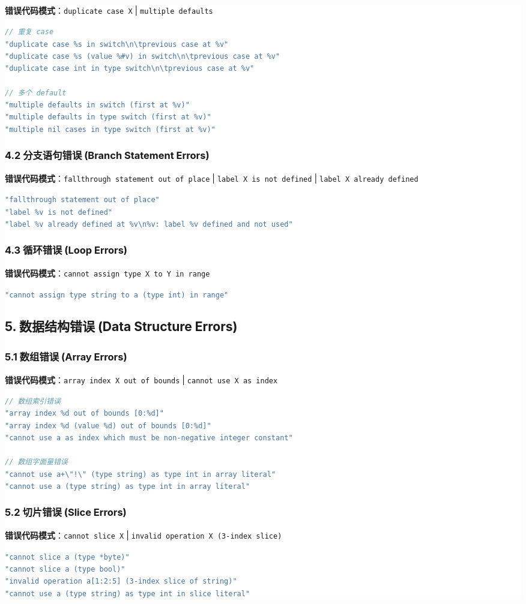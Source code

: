 **错误代码模式**：`duplicate case X` | `multiple defaults`

```go
// 重复 case
"duplicate case %s in switch\n\tprevious case at %v"
"duplicate case %s (value %#v) in switch\n\tprevious case at %v"
"duplicate case int in type switch\n\tprevious case at %v"

// 多个 default
"multiple defaults in switch (first at %v)"
"multiple defaults in type switch (first at %v)"
"multiple nil cases in type switch (first at %v)"
```

### 4.2 分支语句错误 (Branch Statement Errors)

**错误代码模式**：`fallthrough statement out of place` | `label X is not defined` | `label X already defined`

```go
"fallthrough statement out of place"
"label %v is not defined"
"label %v already defined at %v\n%v: label %v defined and not used"
```

### 4.3 循环错误 (Loop Errors)

**错误代码模式**：`cannot assign type X to Y in range`

```go
"cannot assign type string to a (type int) in range"
```

## 5. 数据结构错误 (Data Structure Errors)

### 5.1 数组错误 (Array Errors)

**错误代码模式**：`array index X out of bounds` | `cannot use X as index`

```go
// 数组索引错误
"array index %d out of bounds [0:%d]"
"array index %d (value %d) out of bounds [0:%d]"
"cannot use a as index which must be non-negative integer constant"

// 数组字面量错误
"cannot use a+\"!\" (type string) as type int in array literal"
"cannot use a (type string) as type int in array literal"
```

### 5.2 切片错误 (Slice Errors)

**错误代码模式**：`cannot slice X` | `invalid operation X (3-index slice)`

```go
"cannot slice a (type *byte)"
"cannot slice a (type bool)"
"invalid operation a[1:2:5] (3-index slice of string)"
"cannot use a (type string) as type int in slice literal"
```
